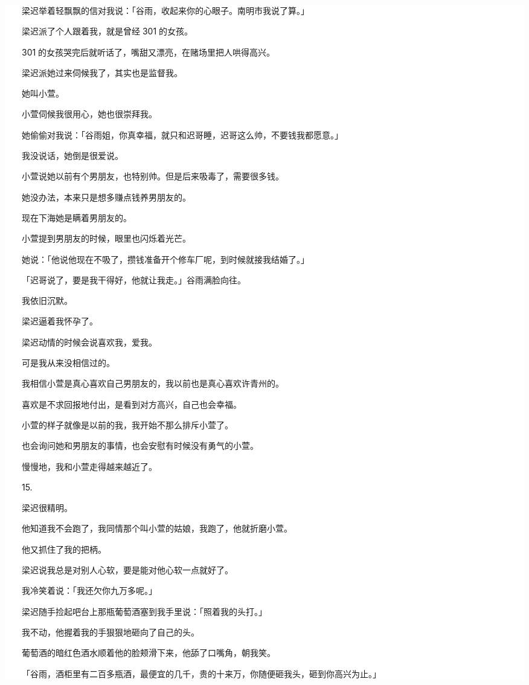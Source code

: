 &emsp;&emsp;梁迟举着轻飘飘的信对我说：「谷雨，收起来你的心眼子。南明市我说了算。」  
  
&emsp;&emsp;梁迟派了个人跟着我，就是曾经 301 的女孩。  
  
&emsp;&emsp;301 的女孩哭完后就听话了，嘴甜又漂亮，在赌场里把人哄得高兴。  
  
&emsp;&emsp;梁迟派她过来伺候我了，其实也是监督我。  
  
&emsp;&emsp;她叫小萱。  
  
&emsp;&emsp;小萱伺候我很用心，她也很崇拜我。  
  
&emsp;&emsp;她偷偷对我说：「谷雨姐，你真幸福，就只和迟哥睡，迟哥这么帅，不要钱我都愿意。」  
  
&emsp;&emsp;我没说话，她倒是很爱说。  
  
&emsp;&emsp;小萱说她以前有个男朋友，也特别帅。但是后来吸毒了，需要很多钱。  
  
&emsp;&emsp;她没办法，本来只是想多赚点钱养男朋友的。  
  
&emsp;&emsp;现在下海她是瞒着男朋友的。  
  
&emsp;&emsp;小萱提到男朋友的时候，眼里也闪烁着光芒。  
  
&emsp;&emsp;她说：「他说他现在不吸了，攒钱准备开个修车厂呢，到时候就接我结婚了。」  
  
&emsp;&emsp;「迟哥说了，要是我干得好，他就让我走。」谷雨满脸向往。  
  
&emsp;&emsp;我依旧沉默。  
  
&emsp;&emsp;梁迟逼着我怀孕了。  
  
&emsp;&emsp;梁迟动情的时候会说喜欢我，爱我。  
  
&emsp;&emsp;可是我从来没相信过的。  
  
&emsp;&emsp;我相信小萱是真心喜欢自己男朋友的，我以前也是真心喜欢许青州的。  
  
&emsp;&emsp;喜欢是不求回报地付出，是看到对方高兴，自己也会幸福。  
  
&emsp;&emsp;小萱的样子就像是以前的我，我开始不那么排斥小萱了。  
  
&emsp;&emsp;也会询问她和男朋友的事情，也会安慰有时候没有勇气的小萱。  
  
&emsp;&emsp;慢慢地，我和小萱走得越来越近了。  
  
&emsp;&emsp;15.  
  
&emsp;&emsp;梁迟很精明。  
  
&emsp;&emsp;他知道我不会跑了，我同情那个叫小萱的姑娘，我跑了，他就折磨小萱。  
  
&emsp;&emsp;他又抓住了我的把柄。  
  
&emsp;&emsp;梁迟说我总是对别人心软，要是能对他心软一点就好了。  
  
&emsp;&emsp;我冷笑着说：「我还欠你九万多呢。」  
  
&emsp;&emsp;梁迟随手捡起吧台上那瓶葡萄酒塞到我手里说：「照着我的头打。」  
  
&emsp;&emsp;我不动，他握着我的手狠狠地砸向了自己的头。  
  
&emsp;&emsp;葡萄酒的暗红色酒水顺着他的脸颊滑下来，他舔了口嘴角，朝我笑。  
  
&emsp;&emsp;「谷雨，酒柜里有二百多瓶酒，最便宜的几千，贵的十来万，你随便砸我头，砸到你高兴为止。」  
  